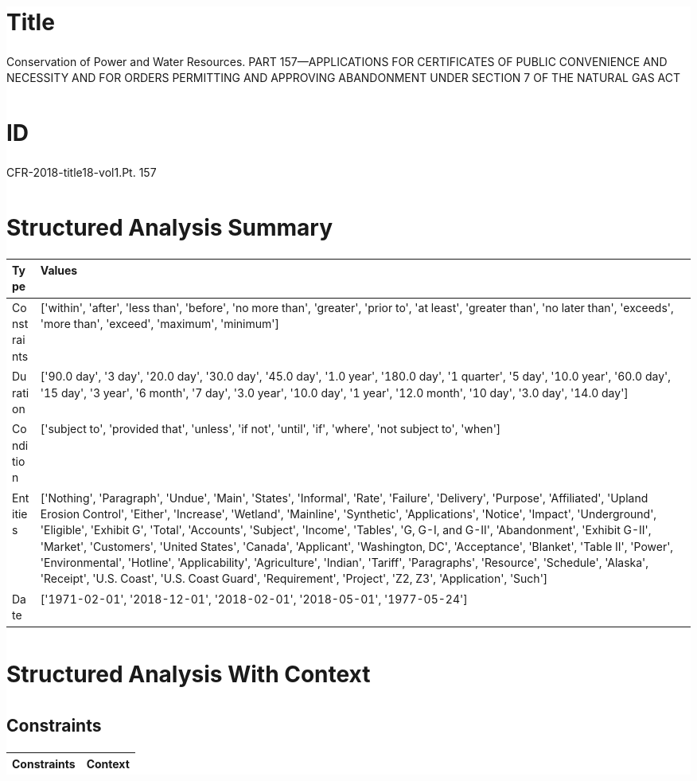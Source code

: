 # Title

 Conservation of Power and Water Resources. PART 157—APPLICATIONS FOR CERTIFICATES OF PUBLIC CONVENIENCE AND NECESSITY AND FOR ORDERS PERMITTING AND APPROVING ABANDONMENT UNDER SECTION 7 OF THE NATURAL GAS ACT


# ID

 CFR-2018-title18-vol1.Pt. 157


# Structured Analysis Summary

| Type        | Values                                                                                                                                                                                                                                                                                                                                                                                                                                                                                                                                                                                                                                                                                                                                                                |
|:------------|:----------------------------------------------------------------------------------------------------------------------------------------------------------------------------------------------------------------------------------------------------------------------------------------------------------------------------------------------------------------------------------------------------------------------------------------------------------------------------------------------------------------------------------------------------------------------------------------------------------------------------------------------------------------------------------------------------------------------------------------------------------------------|
| Constraints | ['within', 'after', 'less than', 'before', 'no more than', 'greater', 'prior to', 'at least', 'greater than', 'no later than', 'exceeds', 'more than', 'exceed', 'maximum', 'minimum']                                                                                                                                                                                                                                                                                                                                                                                                                                                                                                                                                                                |
| Duration    | ['90.0 day', '3 day', '20.0 day', '30.0 day', '45.0 day', '1.0 year', '180.0 day', '1 quarter', '5 day', '10.0 year', '60.0 day', '15 day', '3 year', '6 month', '7 day', '3.0 year', '10.0 day', '1 year', '12.0 month', '10 day', '3.0 day', '14.0 day']                                                                                                                                                                                                                                                                                                                                                                                                                                                                                                            |
| Condition   | ['subject to', 'provided that', 'unless', 'if not', 'until', 'if', 'where', 'not subject to', 'when']                                                                                                                                                                                                                                                                                                                                                                                                                                                                                                                                                                                                                                                                 |
| Entities    | ['Nothing', 'Paragraph', 'Undue', 'Main', 'States', 'Informal', 'Rate', 'Failure', 'Delivery', 'Purpose', 'Affiliated', 'Upland Erosion Control', 'Either', 'Increase', 'Wetland', 'Mainline', 'Synthetic', 'Applications', 'Notice', 'Impact', 'Underground', 'Eligible', 'Exhibit G', 'Total', 'Accounts', 'Subject', 'Income', 'Tables', 'G, G-I, and G-II', 'Abandonment', 'Exhibit G-II', 'Market', 'Customers', 'United States', 'Canada', 'Applicant', 'Washington, DC', 'Acceptance', 'Blanket', 'Table II', 'Power', 'Environmental', 'Hotline', 'Applicability', 'Agriculture', 'Indian', 'Tariff', 'Paragraphs', 'Resource', 'Schedule', 'Alaska', 'Receipt', 'U.S. Coast', 'U.S. Coast Guard', 'Requirement', 'Project', 'Z2, Z3', 'Application', 'Such'] |
| Date        | ['1971-02-01', '2018-12-01', '2018-02-01', '2018-05-01', '1977-05-24']                                                                                                                                                                                                                                                                                                                                                                                                                                                                                                                                                                                                                                                                                                |


# Structured Analysis With Context

 


## Constraints

| Constraints   | Context                                                                                                                                         |
|:--------------|:------------------------------------------------------------------------------------------------------------------------------------------------|